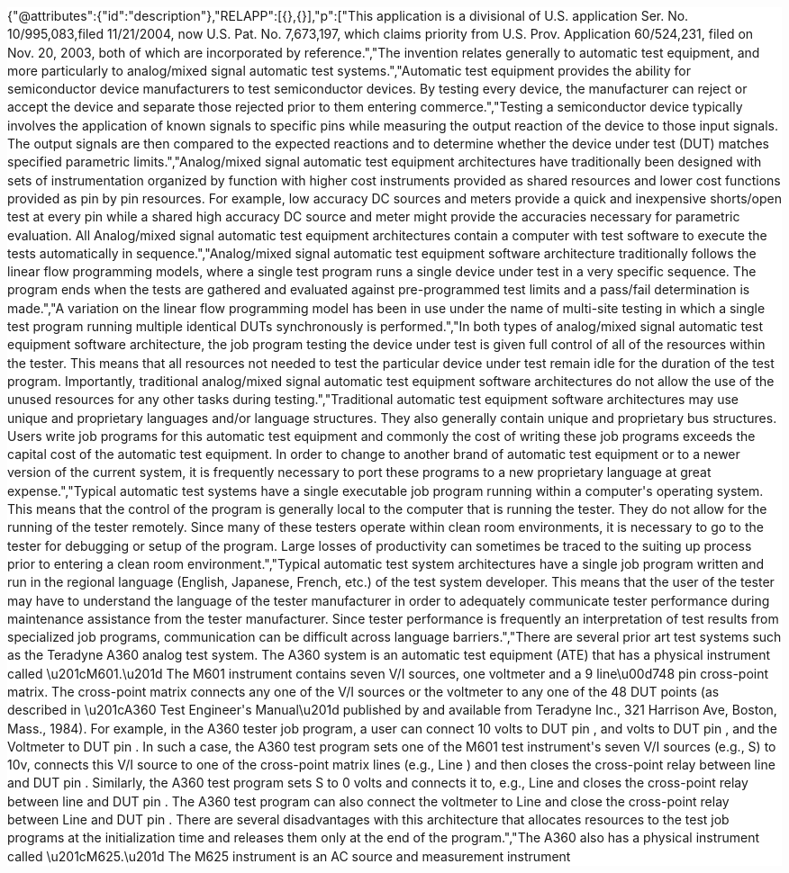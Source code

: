 {"@attributes":{"id":"description"},"RELAPP":[{},{}],"p":["This application is a divisional of U.S. application Ser. No. 10\/995,083,filed 11\/21\/2004, now U.S. Pat. No. 7,673,197, which claims priority from U.S. Prov. Application 60\/524,231, filed on Nov. 20, 2003, both of which are incorporated by reference.","The invention relates generally to automatic test equipment, and more particularly to analog\/mixed signal automatic test systems.","Automatic test equipment provides the ability for semiconductor device manufacturers to test semiconductor devices. By testing every device, the manufacturer can reject or accept the device and separate those rejected prior to them entering commerce.","Testing a semiconductor device typically involves the application of known signals to specific pins while measuring the output reaction of the device to those input signals. The output signals are then compared to the expected reactions and to determine whether the device under test (DUT) matches specified parametric limits.","Analog\/mixed signal automatic test equipment architectures have traditionally been designed with sets of instrumentation organized by function with higher cost instruments provided as shared resources and lower cost functions provided as pin by pin resources. For example, low accuracy DC sources and meters provide a quick and inexpensive shorts\/open test at every pin while a shared high accuracy DC source and meter might provide the accuracies necessary for parametric evaluation. All Analog\/mixed signal automatic test equipment architectures contain a computer with test software to execute the tests automatically in sequence.","Analog\/mixed signal automatic test equipment software architecture traditionally follows the linear flow programming models, where a single test program runs a single device under test in a very specific sequence. The program ends when the tests are gathered and evaluated against pre-programmed test limits and a pass\/fail determination is made.","A variation on the linear flow programming model has been in use under the name of multi-site testing in which a single test program running multiple identical DUTs synchronously is performed.","In both types of analog\/mixed signal automatic test equipment software architecture, the job program testing the device under test is given full control of all of the resources within the tester. This means that all resources not needed to test the particular device under test remain idle for the duration of the test program. Importantly, traditional analog\/mixed signal automatic test equipment software architectures do not allow the use of the unused resources for any other tasks during testing.","Traditional automatic test equipment software architectures may use unique and proprietary languages and\/or language structures. They also generally contain unique and proprietary bus structures. Users write job programs for this automatic test equipment and commonly the cost of writing these job programs exceeds the capital cost of the automatic test equipment. In order to change to another brand of automatic test equipment or to a newer version of the current system, it is frequently necessary to port these programs to a new proprietary language at great expense.","Typical automatic test systems have a single executable job program running within a computer's operating system. This means that the control of the program is generally local to the computer that is running the tester. They do not allow for the running of the tester remotely. Since many of these testers operate within clean room environments, it is necessary to go to the tester for debugging or setup of the program. Large losses of productivity can sometimes be traced to the suiting up process prior to entering a clean room environment.","Typical automatic test system architectures have a single job program written and run in the regional language (English, Japanese, French, etc.) of the test system developer. This means that the user of the tester may have to understand the language of the tester manufacturer in order to adequately communicate tester performance during maintenance assistance from the tester manufacturer. Since tester performance is frequently an interpretation of test results from specialized job programs, communication can be difficult across language barriers.","There are several prior art test systems such as the Teradyne A360 analog test system. The A360 system is an automatic test equipment (ATE) that has a physical instrument called \u201cM601.\u201d The M601 instrument contains seven V\/I sources, one voltmeter and a 9 line\u00d748 pin cross-point matrix. The cross-point matrix connects any one of the V\/I sources or the voltmeter to any one of the 48 DUT points (as described in \u201cA360 Test Engineer's Manual\u201d published by and available from Teradyne Inc., 321 Harrison Ave, Boston, Mass., 1984). For example, in the A360 tester job program, a user can connect 10 volts to DUT pin , and  volts to DUT pin , and the Voltmeter to DUT pin . In such a case, the A360 test program sets one of the M601 test instrument's seven V\/I sources (e.g., S) to 10v, connects this V\/I source to one of the cross-point matrix lines (e.g., Line ) and then closes the cross-point relay between line  and DUT pin . Similarly, the A360 test program sets S to 0 volts and connects it to, e.g., Line  and closes the cross-point relay between line  and DUT pin . The A360 test program can also connect the voltmeter to Line  and close the cross-point relay between Line  and DUT pin . There are several disadvantages with this architecture that allocates resources to the test job programs at the initialization time and releases them only at the end of the program.","The A360 also has a physical instrument called \u201cM625.\u201d The M625 instrument is an AC source and measurement instrument